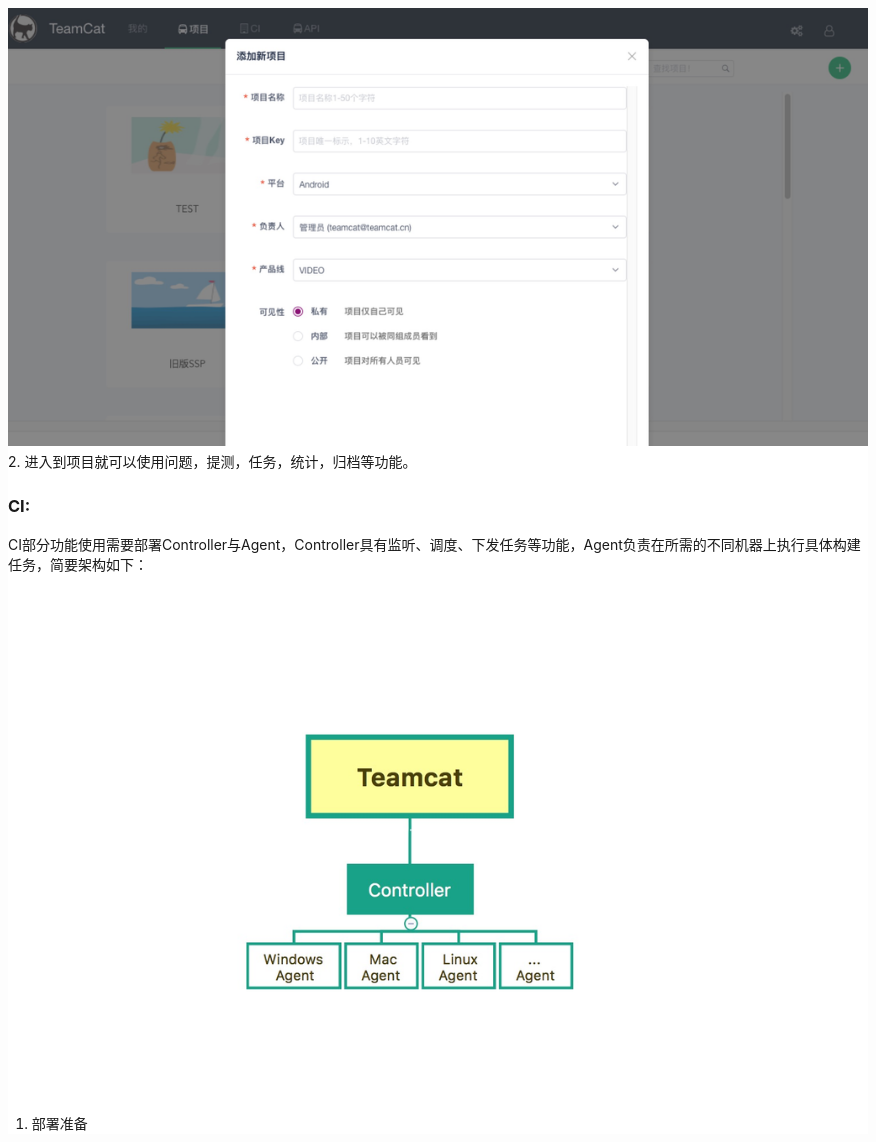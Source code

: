 ![teamcat homepage](screenshots/Teamcat_program.jpg)
2. 进入到项目就可以使用问题，提测，任务，统计，归档等功能。
### CI:
   CI部分功能使用需要部署Controller与Agent，Controller具有监听、调度、下发任务等功能，Agent负责在所需的不同机器上执行具体构建任务，简要架构如下：
![teamcat homepage](screenshots/Teamcat_CI.jpg)
1. 部署准备
   